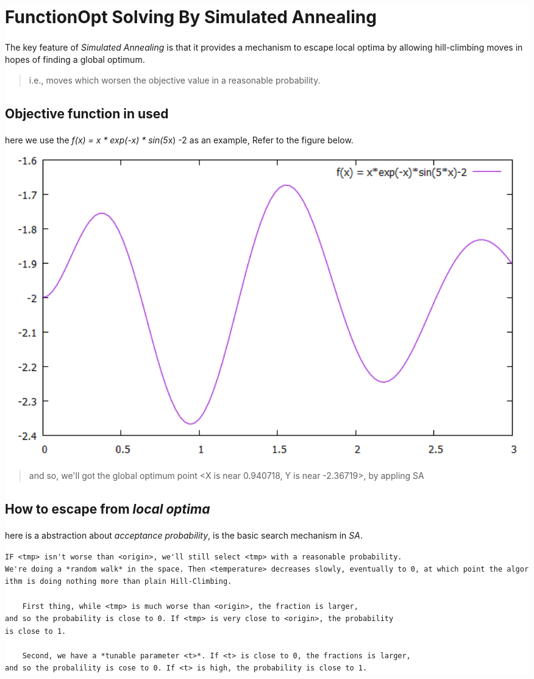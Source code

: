 # FunctionOpt Solving By Simulated Annealing

The key feature of *Simulated Annealing* is that it provides a mechanism to escape local optima by allowing hill-climbing moves in hopes of finding a global optimum.

> i.e., moves which worsen the objective value in a reasonable probability.

## Objective function in used

here we use the *f(x) = x * exp(-x) * sin(5*x) -2 as an example, Refer to the figure below.
<img align="middle" width="100%" src="data\figure\SAsampleFunction.png">

> and so, we'll got the global optimum point <X is near 0.940718, Y is near -2.36719>, by appling SA

## How to escape from *local optima*

here is a abstraction about *acceptance probability*, is the basic search mechanism in *SA*.
```
IF <tmp> isn't worse than <origin>, we'll still select <tmp> with a reasonable probability.
We're doing a *random walk* in the space. Then <temperature> decreases slowly, eventually to 0, at which point the algorithm is doing nothing more than plain Hill-Climbing.

    First thing, while <tmp> is much worse than <origin>, the fraction is larger,
and so the probability is close to 0. If <tmp> is very close to <origin>, the probability
is close to 1.

    Second, we have a *tunable parameter <t>*. If <t> is close to 0, the fractions is larger,
and so the probalility is cose to 0. If <t> is high, the probability is close to 1.
```
